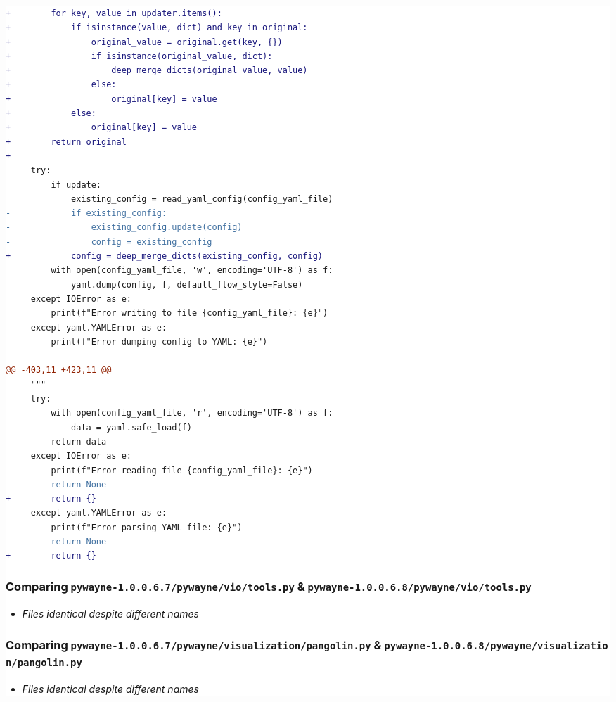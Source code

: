 ```diff
+        for key, value in updater.items():
+            if isinstance(value, dict) and key in original:
+                original_value = original.get(key, {})
+                if isinstance(original_value, dict):
+                    deep_merge_dicts(original_value, value)
+                else:
+                    original[key] = value
+            else:
+                original[key] = value
+        return original
+
     try:
         if update:
             existing_config = read_yaml_config(config_yaml_file)
-            if existing_config:
-                existing_config.update(config)
-                config = existing_config
+            config = deep_merge_dicts(existing_config, config)
         with open(config_yaml_file, 'w', encoding='UTF-8') as f:
             yaml.dump(config, f, default_flow_style=False)
     except IOError as e:
         print(f"Error writing to file {config_yaml_file}: {e}")
     except yaml.YAMLError as e:
         print(f"Error dumping config to YAML: {e}")
 
@@ -403,11 +423,11 @@
     """
     try:
         with open(config_yaml_file, 'r', encoding='UTF-8') as f:
             data = yaml.safe_load(f)
         return data
     except IOError as e:
         print(f"Error reading file {config_yaml_file}: {e}")
-        return None
+        return {}
     except yaml.YAMLError as e:
         print(f"Error parsing YAML file: {e}")
-        return None
+        return {}
```

### Comparing `pywayne-1.0.0.6.7/pywayne/vio/tools.py` & `pywayne-1.0.0.6.8/pywayne/vio/tools.py`

 * *Files identical despite different names*

### Comparing `pywayne-1.0.0.6.7/pywayne/visualization/pangolin.py` & `pywayne-1.0.0.6.8/pywayne/visualization/pangolin.py`

 * *Files identical despite different names*
